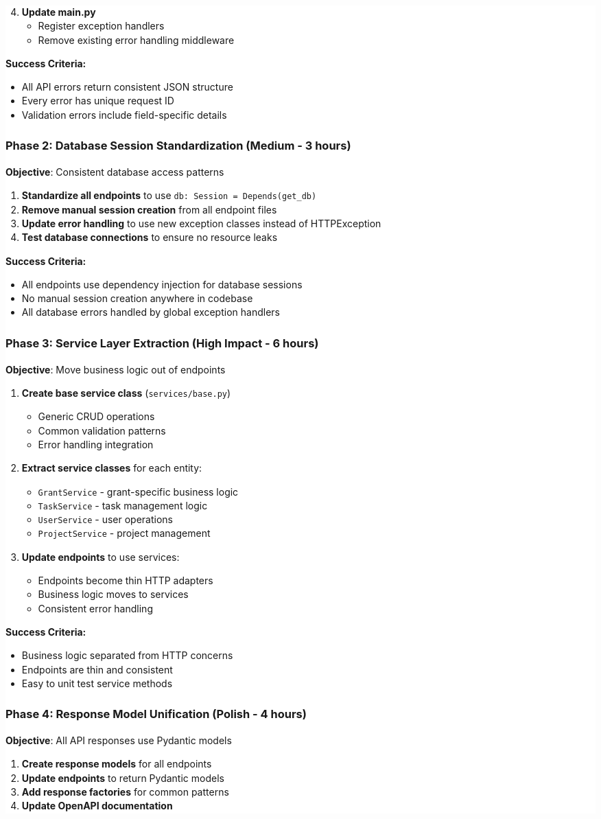 4. **Update main.py**
   - Register exception handlers
   - Remove existing error handling middleware

**Success Criteria:**
- All API errors return consistent JSON structure
- Every error has unique request ID
- Validation errors include field-specific details

### Phase 2: Database Session Standardization (Medium - 3 hours)

**Objective**: Consistent database access patterns

1. **Standardize all endpoints** to use `db: Session = Depends(get_db)`
2. **Remove manual session creation** from all endpoint files
3. **Update error handling** to use new exception classes instead of HTTPException  
4. **Test database connections** to ensure no resource leaks

**Success Criteria:**
- All endpoints use dependency injection for database sessions
- No manual session creation anywhere in codebase
- All database errors handled by global exception handlers

### Phase 3: Service Layer Extraction (High Impact - 6 hours)

**Objective**: Move business logic out of endpoints

1. **Create base service class** (`services/base.py`)
   - Generic CRUD operations
   - Common validation patterns
   - Error handling integration

2. **Extract service classes** for each entity:
   - `GrantService` - grant-specific business logic
   - `TaskService` - task management logic  
   - `UserService` - user operations
   - `ProjectService` - project management

3. **Update endpoints** to use services:
   - Endpoints become thin HTTP adapters
   - Business logic moves to services
   - Consistent error handling

**Success Criteria:**
- Business logic separated from HTTP concerns
- Endpoints are thin and consistent
- Easy to unit test service methods

### Phase 4: Response Model Unification (Polish - 4 hours)

**Objective**: All API responses use Pydantic models

1. **Create response models** for all endpoints
2. **Update endpoints** to return Pydantic models
3. **Add response factories** for common patterns
4. **Update OpenAPI documentation**
